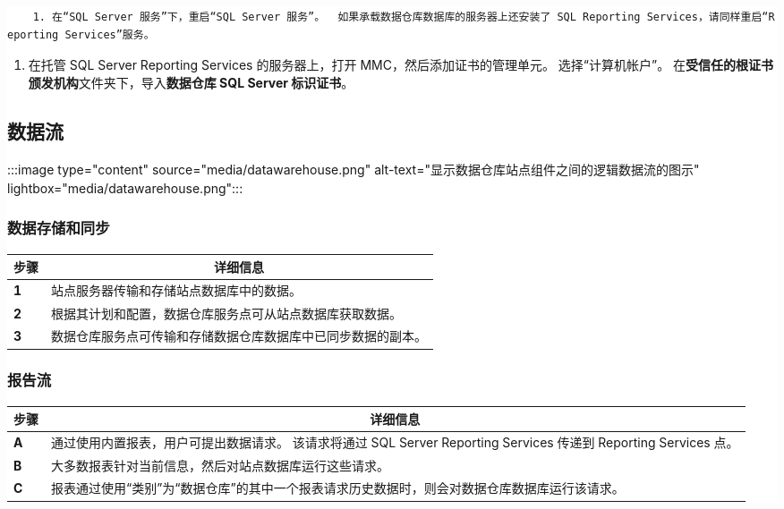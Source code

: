         1. 在“SQL Server 服务”下，重启“SQL Server 服务”。  如果承载数据仓库数据库的服务器上还安装了 SQL Reporting Services，请同样重启“Reporting Services”服务。

1. 在托管 SQL Server Reporting Services 的服务器上，打开 MMC，然后添加证书的管理单元。 选择“计算机帐户”。 在**受信任的根证书颁发机构**文件夹下，导入**数据仓库 SQL Server 标识证书**。

## <a name="data-flow"></a>数据流

:::image type="content" source="media/datawarehouse.png" alt-text="显示数据仓库站点组件之间的逻辑数据流的图示" lightbox="media/datawarehouse.png":::

### <a name="data-storage-and-synchronization"></a>数据存储和同步

| 步骤   | 详细信息  |
|--------|----------|
| **1**  | 站点服务器传输和存储站点数据库中的数据。 |
| **2**  | 根据其计划和配置，数据仓库服务点可从站点数据库获取数据。 |
| **3**  | 数据仓库服务点可传输和存储数据仓库数据库中已同步数据的副本。 |

### <a name="reporting-flow"></a>报告流

| 步骤   | 详细信息  |
|--------|----------|
| **A**  | 通过使用内置报表，用户可提出数据请求。 该请求将通过 SQL Server Reporting Services 传递到 Reporting Services 点。 |
| **B**  | 大多数报表针对当前信息，然后对站点数据库运行这些请求。 |
| **C**  | 报表通过使用“类别”为“数据仓库”的其中一个报表请求历史数据时，则会对数据仓库数据库运行该请求。 |
